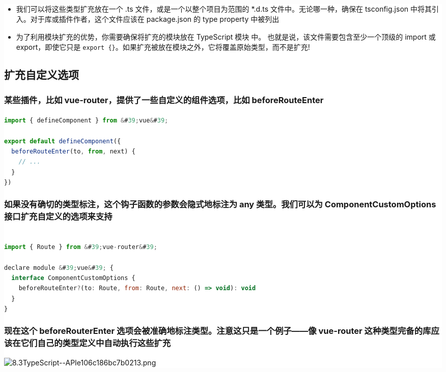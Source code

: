- 我们可以将这些类型扩充放在一个 .ts 文件，或是一个以整个项目为范围的 *.d.ts 文件中。无论哪一种，确保在 tsconfig.json 中将其引入。对于库或插件作者，这个文件应该在 package.json 的 type property 中被列出

- 为了利用模块扩充的优势，你需要确保将扩充的模块放在 TypeScript 模块 中。 也就是说，该文件需要包含至少一个顶级的 import 或 export，即使它只是 `export {}`。如果扩充被放在模块之外，它将覆盖原始类型，而不是扩充!

## 扩充自定义选项

### 某些插件，比如 vue-router，提供了一些自定义的组件选项，比如 beforeRouteEnter

```js
import { defineComponent } from &#39;vue&#39;

export default defineComponent({
  beforeRouteEnter(to, from, next) {
    // ...
  }
})
```
### 如果没有确切的类型标注，这个钩子函数的参数会隐式地标注为 any 类型。我们可以为 ComponentCustomOptions 接口扩充自定义的选项来支持
```js

import { Route } from &#39;vue-router&#39;

declare module &#39;vue&#39; {
  interface ComponentCustomOptions {
    beforeRouteEnter?(to: Route, from: Route, next: () => void): void
  }
}
```
### 现在这个 beforeRouterEnter 选项会被准确地标注类型。注意这只是一个例子——像 vue-router 这种类型完备的库应该在它们自己的类型定义中自动执行这些扩充



![8.3TypeScript--APIe106c186bc7b0213.png](https://img.picgo.net/2024/02/10/8.3TypeScript--APIe106c186bc7b0213.png)